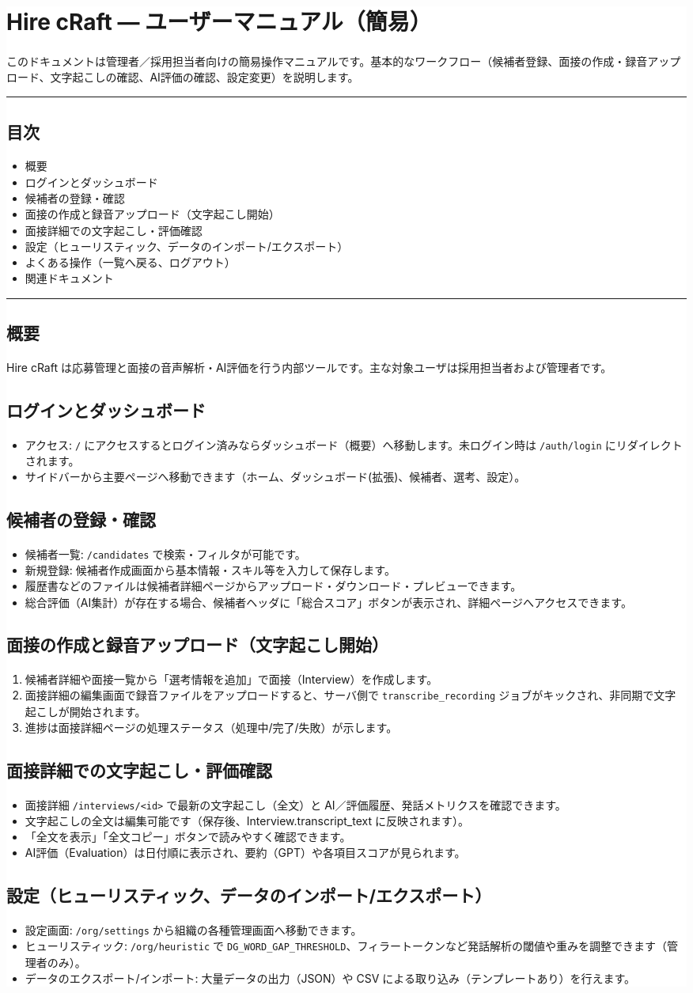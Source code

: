 # Hire cRaft — ユーザーマニュアル（簡易）

このドキュメントは管理者／採用担当者向けの簡易操作マニュアルです。基本的なワークフロー（候補者登録、面接の作成・録音アップロード、文字起こしの確認、AI評価の確認、設定変更）を説明します。

---

## 目次
- 概要
- ログインとダッシュボード
- 候補者の登録・確認
- 面接の作成と録音アップロード（文字起こし開始）
- 面接詳細での文字起こし・評価確認
- 設定（ヒューリスティック、データのインポート/エクスポート）
- よくある操作（一覧へ戻る、ログアウト）
- 関連ドキュメント

---

## 概要
Hire cRaft は応募管理と面接の音声解析・AI評価を行う内部ツールです。主な対象ユーザは採用担当者および管理者です。

## ログインとダッシュボード
- アクセス: `/` にアクセスするとログイン済みならダッシュボード（概要）へ移動します。未ログイン時は `/auth/login` にリダイレクトされます。
- サイドバーから主要ページへ移動できます（ホーム、ダッシュボード(拡張)、候補者、選考、設定）。

## 候補者の登録・確認
- 候補者一覧: `/candidates` で検索・フィルタが可能です。
- 新規登録: 候補者作成画面から基本情報・スキル等を入力して保存します。
- 履歴書などのファイルは候補者詳細ページからアップロード・ダウンロード・プレビューできます。
- 総合評価（AI集計）が存在する場合、候補者ヘッダに「総合スコア」ボタンが表示され、詳細ページへアクセスできます。

## 面接の作成と録音アップロード（文字起こし開始）
1. 候補者詳細や面接一覧から「選考情報を追加」で面接（Interview）を作成します。
2. 面接詳細の編集画面で録音ファイルをアップロードすると、サーバ側で `transcribe_recording` ジョブがキックされ、非同期で文字起こしが開始されます。
3. 進捗は面接詳細ページの処理ステータス（処理中/完了/失敗）が示します。

## 面接詳細での文字起こし・評価確認
- 面接詳細 `/interviews/<id>` で最新の文字起こし（全文）と AI／評価履歴、発話メトリクスを確認できます。
- 文字起こしの全文は編集可能です（保存後、Interview.transcript_text に反映されます）。
- 「全文を表示」「全文コピー」ボタンで読みやすく確認できます。
- AI評価（Evaluation）は日付順に表示され、要約（GPT）や各項目スコアが見られます。

## 設定（ヒューリスティック、データのインポート/エクスポート）
- 設定画面: `/org/settings` から組織の各種管理画面へ移動できます。
- ヒューリスティック: `/org/heuristic` で `DG_WORD_GAP_THRESHOLD`、フィラートークンなど発話解析の閾値や重みを調整できます（管理者のみ）。
- データのエクスポート/インポート: 大量データの出力（JSON）や CSV による取り込み（テンプレートあり）を行えます。
